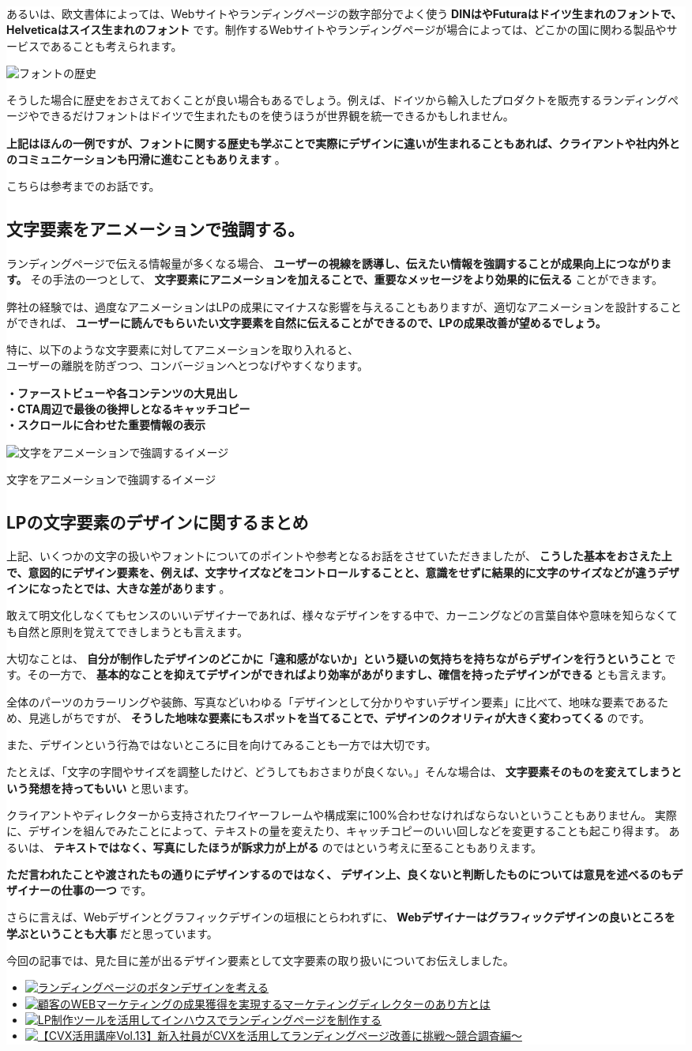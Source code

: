あるいは、欧文書体によっては、Webサイトやランディングページの数字部分でよく使う **DINはやFuturaはドイツ生まれのフォントで、Helveticaはスイス生まれのフォント** です。制作するWebサイトやランディングページが場合によっては、どこかの国に関わる製品やサービスであることも考えられます。

![フォントの歴史](https://conversion-labo.jp/wp-content/uploads/2018/09/image11.jpg)

そうした場合に歴史をおさえておくことが良い場合もあるでしょう。例えば、ドイツから輸入したプロダクトを販売するランディングぺージやできるだけフォントはドイツで生まれたものを使うほうが世界観を統一できるかもしれません。

**上記はほんの一例ですが、フォントに関する歴史も学ぶことで実際にデザインに違いが生まれることもあれば、クライアントや社内外とのコミュニケーションも円滑に進むこともありえます** 。

こちらは参考までのお話です。

## 文字要素をアニメーションで強調する。

ランディングページで伝える情報量が多くなる場合、 **ユーザーの視線を誘導し、伝えたい情報を強調することが成果向上につながります。** その手法の一つとして、 **文字要素にアニメーションを加えることで、重要なメッセージをより効果的に伝える** ことができます。

弊社の経験では、過度なアニメーションはLPの成果にマイナスな影響を与えることもありますが、適切なアニメーションを設計することができれば、 **ユーザーに読んでもらいたい文字要素を自然に伝えることができるので、LPの成果改善が望めるでしょう。**

特に、以下のような文字要素に対してアニメーションを取り入れると、  
ユーザーの離脱を防ぎつつ、コンバージョンへとつなげやすくなります。

**・ファーストビューや各コンテンツの大見出し  
・CTA周辺で最後の後押しとなるキャッチコピー  
・スクロールに合わせた重要情報の表示**

![文字をアニメーションで強調するイメージ](https://conversion-labo.jp/wp-content/uploads/2025/02/image05_250228.gif)

文字をアニメーションで強調するイメージ

## LPの文字要素のデザインに関するまとめ

上記、いくつかの文字の扱いやフォントについてのポイントや参考となるお話をさせていただきましたが、 **こうした基本をおさえた上で、意図的にデザイン要素を、例えば、文字サイズなどをコントロールすることと、意識をせずに結果的に文字のサイズなどが違うデザインになったとでは、大きな差があります** 。

敢えて明文化しなくてもセンスのいいデザイナーであれば、様々なデザインをする中で、カーニングなどの言葉自体や意味を知らなくても自然と原則を覚えてできしまうとも言えます。

大切なことは、 **自分が制作したデザインのどこかに「違和感がないか」という疑いの気持ちを持ちながらデザインを行うということ** です。その一方で、 **基本的なことを抑えてデザインができればより効率があがりますし、確信を持ったデザインができる** とも言えます。

全体のパーツのカラーリングや装飾、写真などいわゆる「デザインとして分かりやすいデザイン要素」に比べて、地味な要素であるため、見逃しがちですが、 **そうした地味な要素にもスポットを当てることで、デザインのクオリティが大きく変わってくる** のです。

また、デザインという行為ではないところに目を向けてみることも一方では大切です。

たとえば、「文字の字間やサイズを調整したけど、どうしてもおさまりが良くない。」そんな場合は、 **文字要素そのものを変えてしまうという発想を持ってもいい** と思います。

クライアントやディレクターから支持されたワイヤーフレームや構成案に100%合わせなければならないということもありません。 実際に、デザインを組んでみたことによって、テキストの量を変えたり、キャッチコピーのいい回しなどを変更することも起こり得ます。 あるいは、 **テキストではなく、写真にしたほうが訴求力が上がる** のではという考えに至ることもありえます。

**ただ言われたことや渡されたもの通りにデザインするのではなく、** **デザイン上、良くないと判断したものについては意見を述べるのもデザイナーの仕事の一つ** です。

さらに言えば、Webデザインとグラフィックデザインの垣根にとらわれずに、 **Webデザイナーはグラフィックデザインの良いところを学ぶということも大事** だと思っています。

今回の記事では、見た目に差が出るデザイン要素として文字要素の取り扱いについてお伝えしました。

- [![ランディングページのボタンデザインを考える](https://conversion-labo.jp/wp-content/uploads/2015/03/button_icatch1-253x168.jpg)](https://conversion-labo.jp/report/lp_design/4478/)
- [![顧客のWEBマーケティングの成果獲得を実現するマーケティングディレクターのあり方とは](https://conversion-labo.jp/wp-content/uploads/2022/09/MD_catch-253x168.jpg)](https://conversion-labo.jp/report/lp_design/10909/)
- [![LP制作ツールを活用してインハウスでランディングページを制作する](https://conversion-labo.jp/wp-content/uploads/2018/02/LPtool_catch-253x168.jpg)](https://conversion-labo.jp/report/lp_design/6789/)
- [![【CVX活用講座Vol.13】新入社員がCVXを活用してランディングページ改善に挑戦〜競合調査編〜](https://conversion-labo.jp/wp-content/uploads/2021/01/CVX_vol.13_icatch-253x168.jpg)](https://conversion-labo.jp/report/lp_design/9396/)